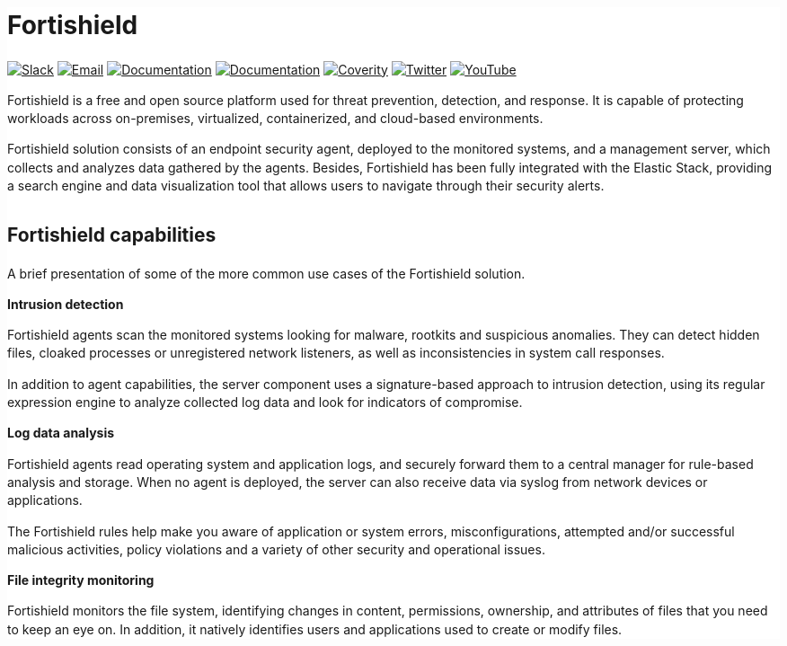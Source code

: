 # Fortishield

[![Slack](https://img.shields.io/badge/slack-join-blue.svg)](https://fortishield.github.io/community/join-us-on-slack/)
[![Email](https://img.shields.io/badge/email-join-blue.svg)](https://groups.google.com/forum/#!forum/fortishield)
[![Documentation](https://img.shields.io/badge/docs-view-green.svg)](https://documentation.fortishield.github.io)
[![Documentation](https://img.shields.io/badge/web-view-green.svg)](https://fortishield.github.io)
[![Coverity](https://scan.coverity.com/projects/10992/badge.svg)](https://scan.coverity.com/projects/fortishield-fortishield)
[![Twitter](https://img.shields.io/twitter/follow/fortishield?style=social)](https://twitter.com/fortishield)
[![YouTube](https://img.shields.io/youtube/views/peTSzcAueEc?style=social)](https://www.youtube.com/watch?v=peTSzcAueEc)


Fortishield is a free and open source platform used for threat prevention, detection, and response. It is capable of protecting workloads across on-premises, virtualized, containerized, and cloud-based environments.

Fortishield solution consists of an endpoint security agent, deployed to the monitored systems, and a management server, which collects and analyzes data gathered by the agents. Besides, Fortishield has been fully integrated with the Elastic Stack, providing a search engine and data visualization tool that allows users to navigate through their security alerts.

## Fortishield capabilities

A brief presentation of some of the more common use cases of the Fortishield solution.

**Intrusion detection**

Fortishield agents scan the monitored systems looking for malware, rootkits and suspicious anomalies. They can detect hidden files, cloaked processes or unregistered network listeners, as well as inconsistencies in system call responses.

In addition to agent capabilities, the server component uses a signature-based approach to intrusion detection, using its regular expression engine to analyze collected log data and look for indicators of compromise.

**Log data analysis**

Fortishield agents read operating system and application logs, and securely forward them to a central manager for rule-based analysis and storage. When no agent is deployed, the server can also receive data via syslog from network devices or applications.

The Fortishield rules help make you aware of application or system errors, misconfigurations, attempted and/or successful malicious activities, policy violations and a variety of other security and operational issues.

**File integrity monitoring**

Fortishield monitors the file system, identifying changes in content, permissions, ownership, and attributes of files that you need to keep an eye on. In addition, it natively identifies users and applications used to create or modify files.
